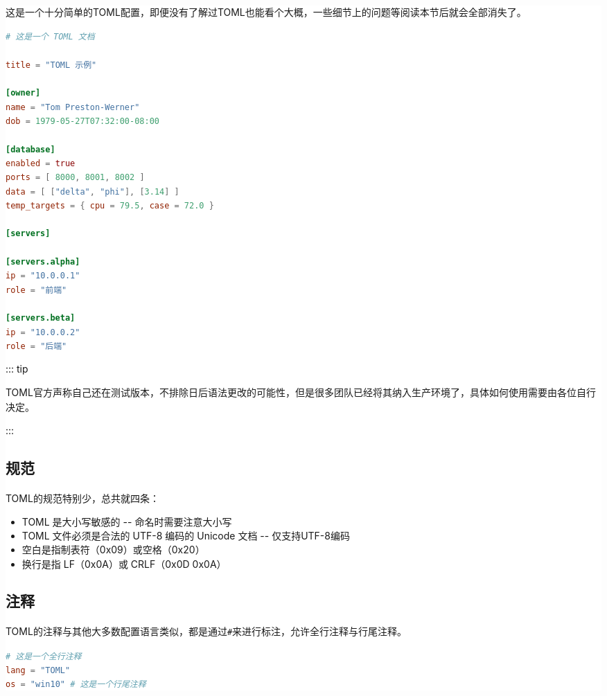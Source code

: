 这是一个十分简单的TOML配置，即便没有了解过TOML也能看个大概，一些细节上的问题等阅读本节后就会全部消失了。

```toml
# 这是一个 TOML 文档

title = "TOML 示例"

[owner]
name = "Tom Preston-Werner"
dob = 1979-05-27T07:32:00-08:00

[database]
enabled = true
ports = [ 8000, 8001, 8002 ]
data = [ ["delta", "phi"], [3.14] ]
temp_targets = { cpu = 79.5, case = 72.0 }

[servers]

[servers.alpha]
ip = "10.0.0.1"
role = "前端"

[servers.beta]
ip = "10.0.0.2"
role = "后端"
```



::: tip

TOML官方声称自己还在测试版本，不排除日后语法更改的可能性，但是很多团队已经将其纳入生产环境了，具体如何使用需要由各位自行决定。

:::





## 规范

TOML的规范特别少，总共就四条：

- TOML 是大小写敏感的 -- 命名时需要注意大小写
- TOML 文件必须是合法的 UTF-8 编码的 Unicode 文档 -- 仅支持UTF-8编码
- 空白是指制表符（0x09）或空格（0x20）
- 换行是指 LF（0x0A）或 CRLF（0x0D 0x0A）



## 注释

TOML的注释与其他大多数配置语言类似，都是通过`#`来进行标注，允许全行注释与行尾注释。

```toml
# 这是一个全行注释
lang = "TOML"
os = "win10" # 这是一个行尾注释
```
